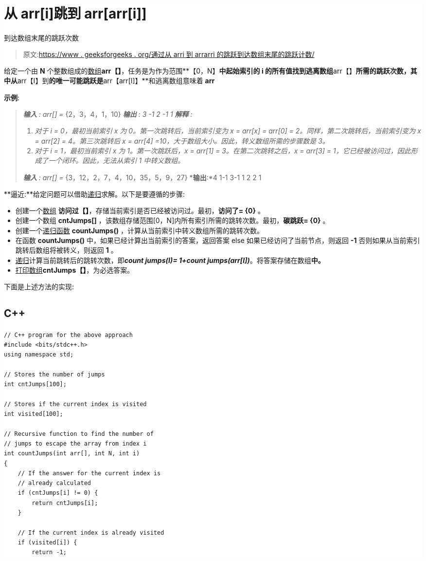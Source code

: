# 从 arr[i]跳到 arr[arr[i]]

到达数组末尾的跳跃次数

> 原文:[https://www . geeksforgeeks . org/通过从 arri 到 arrarri 的跳跃到达数组末尾的跳跃计数/](https://www.geeksforgeeks.org/count-of-jumps-to-reach-the-end-of-array-by-jumping-from-arri-to-arrarri/)

给定一个由 **N** 个整数组成的[数组](https://www.geeksforgeeks.org/introduction-to-arrays/)**arr【】**，任务是为作为范围**【0，N】**中起始索引的 **i** 的所有值找到逃离数组**arr【】**所需的跳跃次数，其中从**arr【I】到**的唯一可能跳跃是**arr【arr[I]】**和逃离数组意味着 **arr**

**示例**:

> ***输入** : arr[] =* {2，3，4，1，10}
> ***输出** : 3 -1 2 -1 1*
> ***解释** :*
> 
> 1.  *对于 i = 0，最初当前索引 x 为 0。第一次跳转后，当前索引变为 x = arr[x] = arr[0] = 2。同样，第二次跳转后，当前索引变为 x = arr[2] = 4。第三次跳转后 x = arr[4] =10，大于数组大小。因此，转义数组所需的步骤数是 3。*
> 2.  *对于 i = 1，最初当前索引 x 为 1。第一次跳跃后，x = arr[1] = 3。在第二次跳转之后，x = arr[3] = 1，它已经被访问过，因此形成了一个闭环。因此，无法从索引 1 中转义数组。*
> 
> ***输入** : arr[] =* {3，12，2，7，4，10，35，5，9，27}
> ***输出**:*4 1-1 3-1 1 2 2 1

**逼近:**给定问题可以借助[递归](https://www.geeksforgeeks.org/recursion/)求解。以下是要遵循的步骤:

*   创建一个[数组](https://www.geeksforgeeks.org/array-data-structure/) **访问过【】**，存储当前索引是否已经被访问过。最初，**访问了= {0}** 。
*   创建一个数组 **cntJumps[]** ，该数组存储范围[0，N]内所有索引所需的跳转次数。最初，**碳跳跃= {0}** 。
*   创建一个[递归函数](https://www.geeksforgeeks.org/recursive-functions/) **countJumps()** ，计算从当前索引中转义数组所需的跳转次数。
*   在函数 **countJumps()** 中，如果已经计算出当前索引的答案，返回答案 else 如果已经访问了当前节点，则返回 **-1** 否则如果从当前索引跳转后数组将被转义，则返回 **1** 。
*   [递归](https://www.geeksforgeeks.org/recursion/)计算当前跳转后的跳转次数，即***count jumps(I)= 1+count jumps(arr[I])***。将答案存储在数组**中。**
*   [打印数组](https://www.geeksforgeeks.org/c-program-to-print-an-array-using-recursion/)**cntJumps【】**，为必选答案。

下面是上述方法的实现:

## C++

```
// C++ program for the above approach
#include <bits/stdc++.h>
using namespace std;

// Stores the number of jumps
int cntJumps[100];

// Stores if the current index is visited
int visited[100];

// Recursive function to find the number of
// jumps to escape the array from index i
int countJumps(int arr[], int N, int i)
{
    // If the answer for the current index is
    // already calculated
    if (cntJumps[i] != 0) {
        return cntJumps[i];
    }

    // If the current index is already visited
    if (visited[i]) {
        return -1;
```